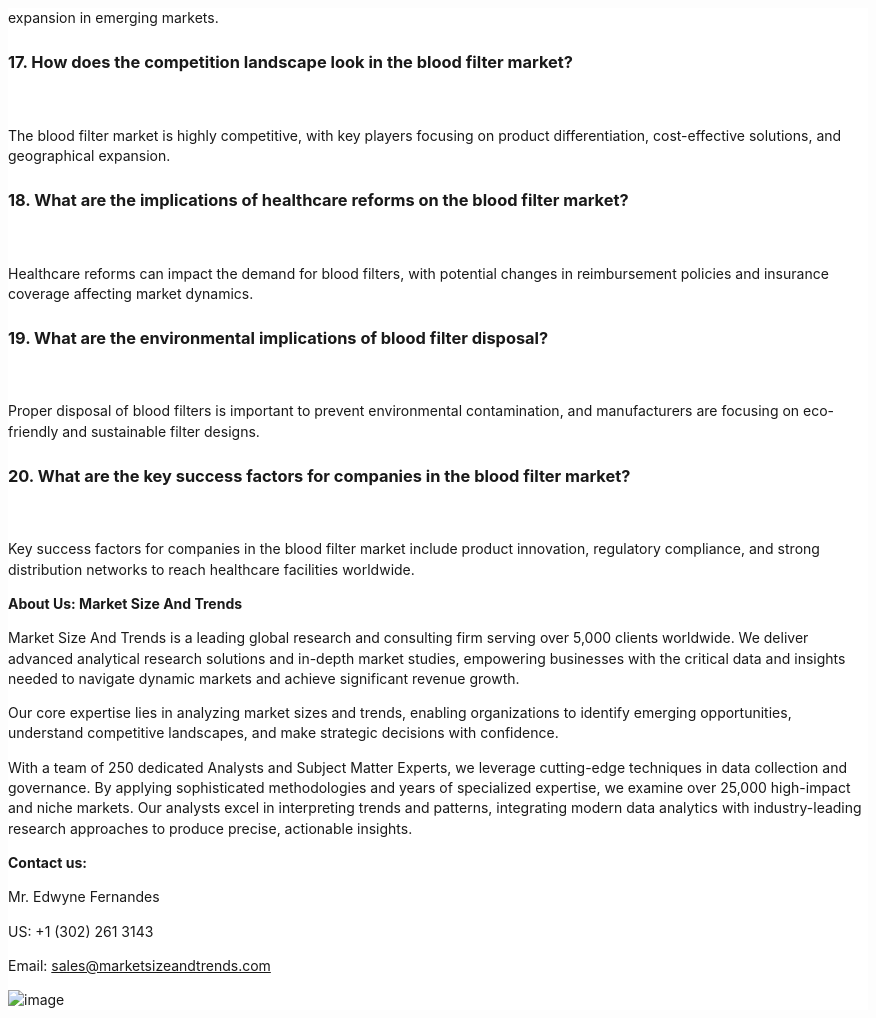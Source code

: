 expansion in emerging markets.</p><h3>17. How does the competition landscape look in the blood filter market?</h3><p>&nbsp;</p><p>The blood filter market is highly competitive, with key players focusing on product differentiation, cost-effective solutions, and geographical expansion.</p><h3>18. What are the implications of healthcare reforms on the blood filter market?</h3><p>&nbsp;</p><p>Healthcare reforms can impact the demand for blood filters, with potential changes in reimbursement policies and insurance coverage affecting market dynamics.</p><h3>19. What are the environmental implications of blood filter disposal?</h3><p>&nbsp;</p><p>Proper disposal of blood filters is important to prevent environmental contamination, and manufacturers are focusing on eco-friendly and sustainable filter designs.</p><h3>20. What are the key success factors for companies in the blood filter market?</h3><p>&nbsp;</p><p>Key success factors for companies in the blood filter market include product innovation, regulatory compliance, and strong distribution networks to reach healthcare facilities worldwide.</p></body></html></p><p><strong>About Us:&nbsp;Market Size And Trends</strong></p><p>Market Size And Trends&nbsp;is a leading global research and consulting firm serving over 5,000 clients worldwide. We deliver advanced analytical research solutions and in-depth market studies, empowering businesses with the critical data and insights needed to navigate dynamic markets and achieve significant revenue growth.</p><p>Our core expertise lies in analyzing market sizes and trends, enabling organizations to identify emerging opportunities, understand competitive landscapes, and make strategic decisions with confidence.</p><p>With a team of 250 dedicated Analysts and Subject Matter Experts, we leverage cutting-edge techniques in data collection and governance. By applying sophisticated methodologies and years of specialized expertise, we examine over 25,000 high-impact and niche markets. Our analysts excel in interpreting trends and patterns, integrating modern data analytics with industry-leading research approaches to produce precise, actionable insights.</p><p><strong>Contact us:</strong></p><p>Mr. Edwyne Fernandes</p><p>US: +1 (302) 261 3143</p><p>Email: <a href="mailto:sales@marketsizeandtrends.com">sales@marketsizeandtrends.com</a>&nbsp;</p>
![image](https://github.com/user-attachments/assets/11869043-9ec7-4a92-9cd9-f9db6f491b32)
